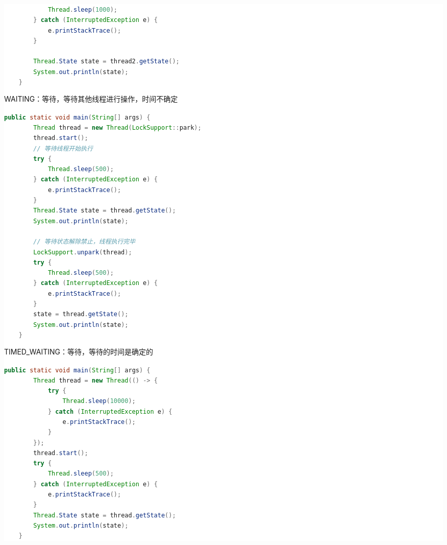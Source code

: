 ```java
            Thread.sleep(1000);
        } catch (InterruptedException e) {
            e.printStackTrace();
        }
 
        Thread.State state = thread2.getState();
        System.out.println(state);
    }
```

WAITING：等待，等待其他线程进行操作，时间不确定

```java
public static void main(String[] args) {
        Thread thread = new Thread(LockSupport::park);
        thread.start();
        // 等待线程开始执行
        try {
            Thread.sleep(500);
        } catch (InterruptedException e) {
            e.printStackTrace();
        }
        Thread.State state = thread.getState();
        System.out.println(state);
 
        // 等待状态解除禁止，线程执行完毕
        LockSupport.unpark(thread);
        try {
            Thread.sleep(500);
        } catch (InterruptedException e) {
            e.printStackTrace();
        }
        state = thread.getState();
        System.out.println(state);
    }
```

TIMED_WAITING：等待，等待的时间是确定的

```java
public static void main(String[] args) {
        Thread thread = new Thread(() -> {
            try {
                Thread.sleep(10000);
            } catch (InterruptedException e) {
                e.printStackTrace();
            }
        });
        thread.start();
        try {
            Thread.sleep(500);
        } catch (InterruptedException e) {
            e.printStackTrace();
        }
        Thread.State state = thread.getState();
        System.out.println(state);
    }
```
